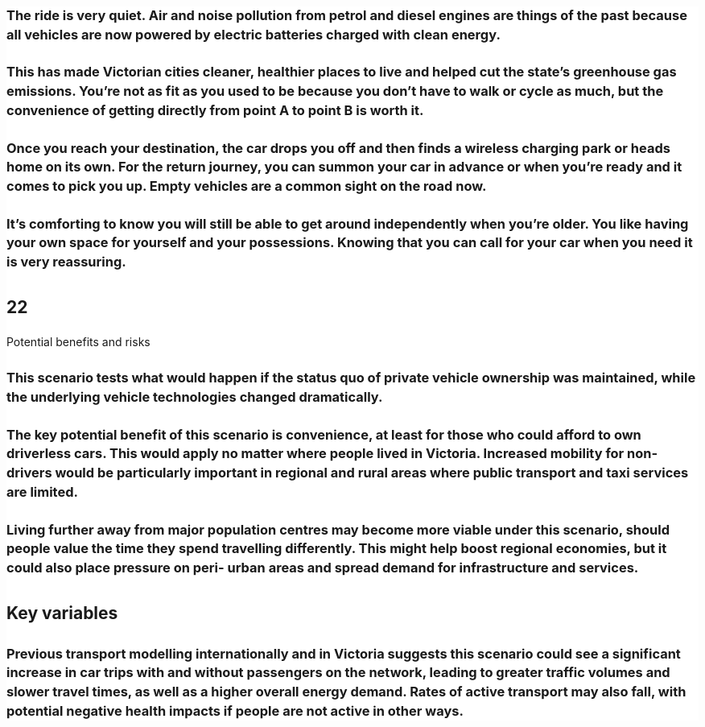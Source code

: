 ### The ride is very quiet. Air and noise pollution from petrol and diesel engines are things of the past because all vehicles are now powered by electric batteries charged with clean energy.

### This has made Victorian cities cleaner, healthier places to live and helped cut the state’s greenhouse gas emissions. You’re not as fit as you used to be because you don’t have to walk or cycle as much, but the convenience of getting directly from point A to point B is worth it.

### Once you reach your destination, the car drops you off and then finds a wireless charging park or heads home on its own. For the return journey, you can summon your car in advance or when you’re ready and it comes to pick you up. Empty vehicles are a common sight on the road now.

### It’s comforting to know you will still be able to get around independently when you’re older. You like having your own space for yourself and your possessions. Knowing that you can call for your car when you need it is very reassuring.

## 22

Potential benefits and risks

### This scenario tests what would happen if the status quo of private vehicle ownership was maintained, while the underlying vehicle technologies changed dramatically.

### The key potential benefit of this scenario is convenience, at least for those who could afford to own driverless cars. This would apply no matter where people lived in Victoria. Increased mobility for non-drivers would be particularly important in regional and rural areas where public transport and taxi services are limited.

### Living further away from major population centres may become more viable under this scenario, should people value the time they spend travelling differently. This might help boost regional economies, but it could also place pressure on peri- urban areas and spread demand for infrastructure and services.

## Key variables

### Previous transport modelling internationally and in Victoria suggests this scenario could see a significant increase in car trips with and without passengers on the network, leading to greater traffic volumes and slower travel times, as well as a higher overall energy demand. Rates of active transport may also fall, with potential negative health impacts if people are not active in other ways.
